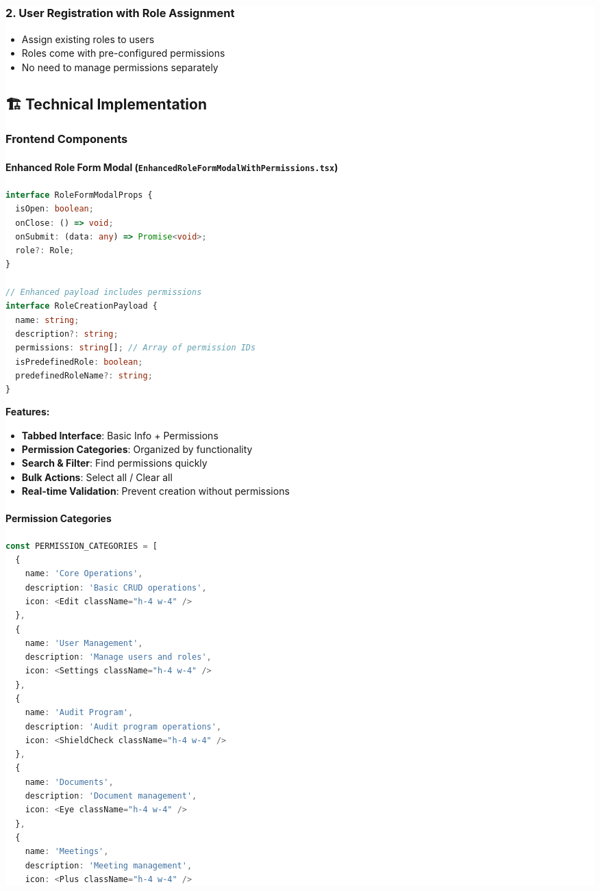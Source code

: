 ### **2. User Registration with Role Assignment**
- Assign existing roles to users
- Roles come with pre-configured permissions
- No need to manage permissions separately

## 🏗️ **Technical Implementation**

### **Frontend Components**

#### **Enhanced Role Form Modal** (`EnhancedRoleFormModalWithPermissions.tsx`)
```typescript
interface RoleFormModalProps {
  isOpen: boolean;
  onClose: () => void;
  onSubmit: (data: any) => Promise<void>;
  role?: Role;
}

// Enhanced payload includes permissions
interface RoleCreationPayload {
  name: string;
  description?: string;
  permissions: string[]; // Array of permission IDs
  isPredefinedRole: boolean;
  predefinedRoleName?: string;
}
```

**Features:**
- **Tabbed Interface**: Basic Info + Permissions
- **Permission Categories**: Organized by functionality
- **Search & Filter**: Find permissions quickly
- **Bulk Actions**: Select all / Clear all
- **Real-time Validation**: Prevent creation without permissions

#### **Permission Categories**
```typescript
const PERMISSION_CATEGORIES = [
  {
    name: 'Core Operations',
    description: 'Basic CRUD operations',
    icon: <Edit className="h-4 w-4" />
  },
  {
    name: 'User Management',
    description: 'Manage users and roles',
    icon: <Settings className="h-4 w-4" />
  },
  {
    name: 'Audit Program',
    description: 'Audit program operations',
    icon: <ShieldCheck className="h-4 w-4" />
  },
  {
    name: 'Documents',
    description: 'Document management',
    icon: <Eye className="h-4 w-4" />
  },
  {
    name: 'Meetings',
    description: 'Meeting management',
    icon: <Plus className="h-4 w-4" />
```